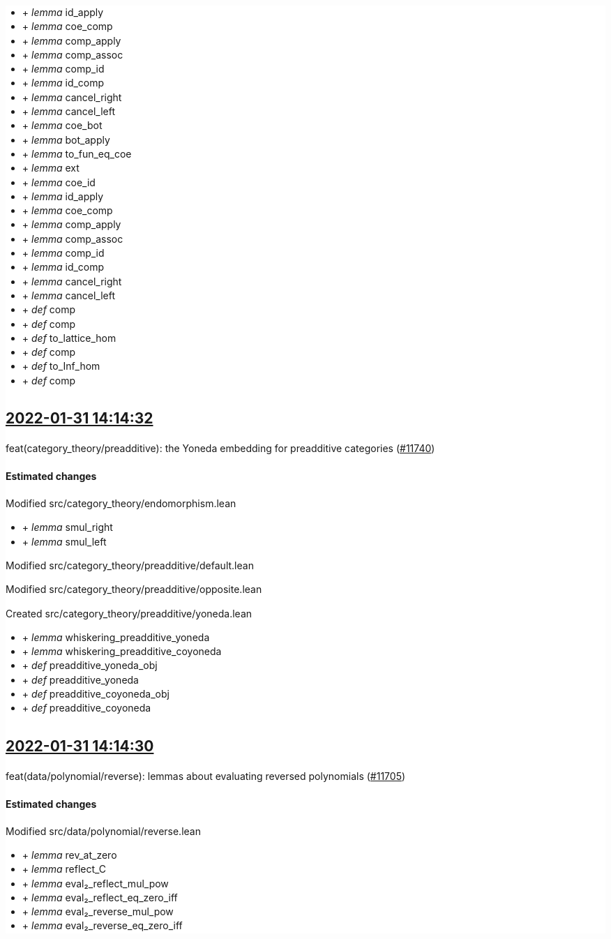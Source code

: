 - \+ *lemma* id_apply
- \+ *lemma* coe_comp
- \+ *lemma* comp_apply
- \+ *lemma* comp_assoc
- \+ *lemma* comp_id
- \+ *lemma* id_comp
- \+ *lemma* cancel_right
- \+ *lemma* cancel_left
- \+ *lemma* coe_bot
- \+ *lemma* bot_apply
- \+ *lemma* to_fun_eq_coe
- \+ *lemma* ext
- \+ *lemma* coe_id
- \+ *lemma* id_apply
- \+ *lemma* coe_comp
- \+ *lemma* comp_apply
- \+ *lemma* comp_assoc
- \+ *lemma* comp_id
- \+ *lemma* id_comp
- \+ *lemma* cancel_right
- \+ *lemma* cancel_left
- \+ *def* comp
- \+ *def* comp
- \+ *def* to_lattice_hom
- \+ *def* comp
- \+ *def* to_Inf_hom
- \+ *def* comp



## [2022-01-31 14:14:32](https://github.com/leanprover-community/mathlib/commit/08fed82)
feat(category_theory/preadditive): the Yoneda embedding for preadditive categories ([#11740](https://github.com/leanprover-community/mathlib/pull/11740))
#### Estimated changes
Modified src/category_theory/endomorphism.lean
- \+ *lemma* smul_right
- \+ *lemma* smul_left

Modified src/category_theory/preadditive/default.lean

Modified src/category_theory/preadditive/opposite.lean

Created src/category_theory/preadditive/yoneda.lean
- \+ *lemma* whiskering_preadditive_yoneda
- \+ *lemma* whiskering_preadditive_coyoneda
- \+ *def* preadditive_yoneda_obj
- \+ *def* preadditive_yoneda
- \+ *def* preadditive_coyoneda_obj
- \+ *def* preadditive_coyoneda



## [2022-01-31 14:14:30](https://github.com/leanprover-community/mathlib/commit/323287e)
feat(data/polynomial/reverse): lemmas about evaluating reversed polynomials ([#11705](https://github.com/leanprover-community/mathlib/pull/11705))
#### Estimated changes
Modified src/data/polynomial/reverse.lean
- \+ *lemma* rev_at_zero
- \+ *lemma* reflect_C
- \+ *lemma* eval₂_reflect_mul_pow
- \+ *lemma* eval₂_reflect_eq_zero_iff
- \+ *lemma* eval₂_reverse_mul_pow
- \+ *lemma* eval₂_reverse_eq_zero_iff